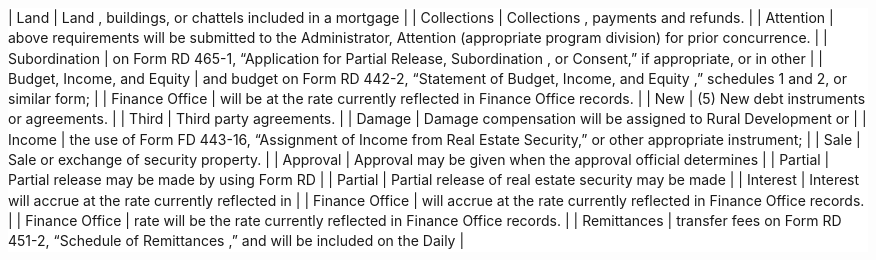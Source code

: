 | Land                               | Land , buildings, or chattels included in a mortgage                                                                                                  |
| Collections                        | Collections , payments and refunds.                                                                                                                   |
| Attention                          | above requirements will be submitted to the Administrator, Attention  (appropriate program division) for prior concurrence.                           |
| Subordination                      | on Form RD 465-1, &#8220;Application for Partial Release, Subordination , or Consent,&#8221; if appropriate, or in other                              |
| Budget, Income, and Equity         | and budget on Form RD 442-2, &#8220;Statement of Budget, Income, and Equity ,&#8221; schedules 1 and 2, or similar form;                              |
| Finance Office                     | will be at the rate currently reflected in Finance Office  records.                                                                                   |
| New                                | (5)  New  debt instruments or agreements.                                                                                                             |
| Third                              | Third  party agreements.                                                                                                                              |
| Damage                             | Damage compensation will be assigned to Rural Development or                                                                                          |
| Income                             | the use of Form FD 443-16, &#8220;Assignment of Income from Real Estate Security,&#8221; or other appropriate instrument;                             |
| Sale                               | Sale  or exchange of security property.                                                                                                               |
| Approval                           | Approval may be given when the approval official determines                                                                                           |
| Partial                            | Partial release may be made by using Form RD                                                                                                          |
| Partial                            | Partial release of real estate security may be made                                                                                                   |
| Interest                           | Interest will accrue at the rate currently reflected in                                                                                               |
| Finance Office                     | will accrue at the rate currently reflected in Finance Office  records.                                                                               |
| Finance Office                     | rate will be the rate currently reflected in Finance Office  records.                                                                                 |
| Remittances                        | transfer fees on Form RD 451-2, &#8220;Schedule of Remittances ,&#8221; and will be included on the Daily                                             |
